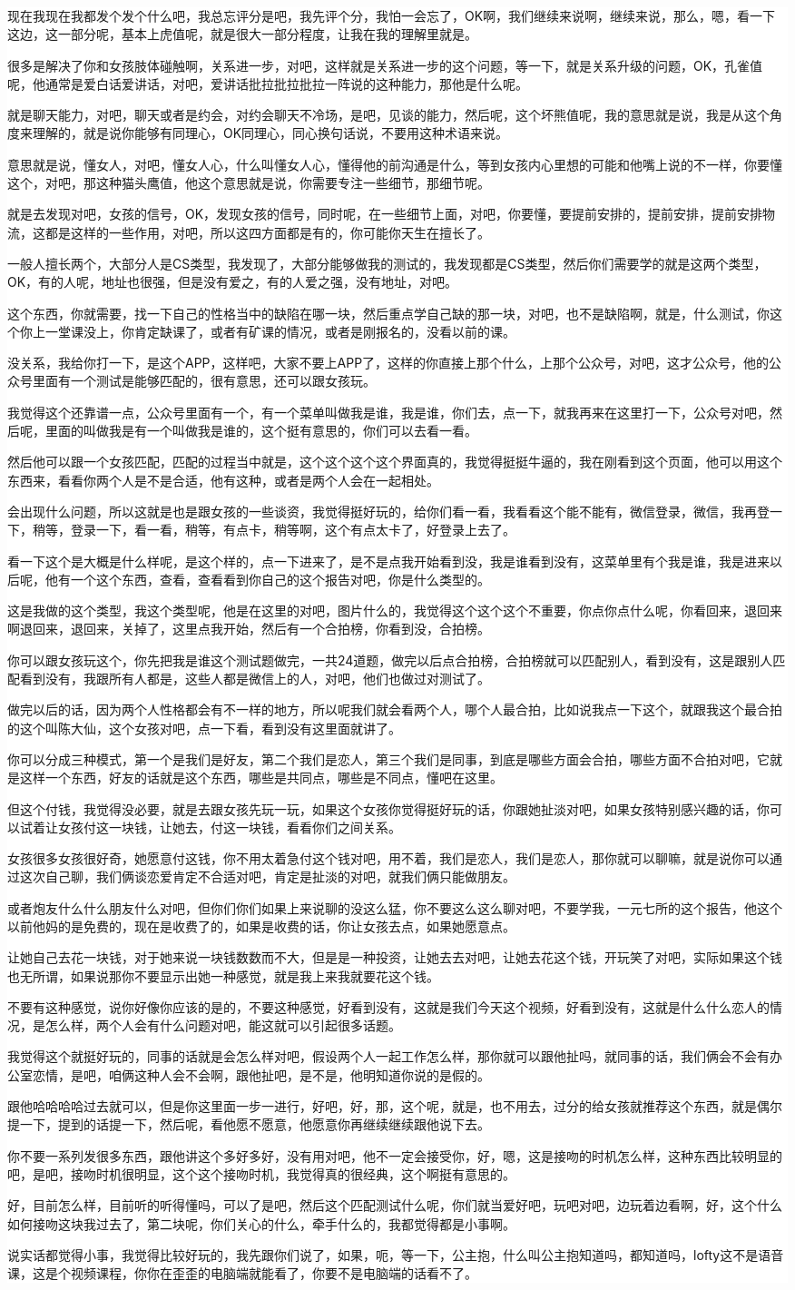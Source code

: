 现在我现在我都发个发个什么吧，我总忘评分是吧，我先评个分，我怕一会忘了，OK啊，我们继续来说啊，继续来说，那么，嗯，看一下这边，这一部分呢，基本上虎值呢，就是很大一部分程度，让我在我的理解里就是。

很多是解决了你和女孩肢体碰触啊，关系进一步，对吧，这样就是关系进一步的这个问题，等一下，就是关系升级的问题，OK，孔雀值呢，他通常是爱白话爱讲话，对吧，爱讲话批拉批拉批拉一阵说的这种能力，那他是什么呢。

就是聊天能力，对吧，聊天或者是约会，对约会聊天不冷场，是吧，见谈的能力，然后呢，这个坏熊值呢，我的意思就是说，我是从这个角度来理解的，就是说你能够有同理心，OK同理心，同心换句话说，不要用这种术语来说。

意思就是说，懂女人，对吧，懂女人心，什么叫懂女人心，懂得他的前沟通是什么，等到女孩内心里想的可能和他嘴上说的不一样，你要懂这个，对吧，那这种猫头鹰值，他这个意思就是说，你需要专注一些细节，那细节呢。

就是去发现对吧，女孩的信号，OK，发现女孩的信号，同时呢，在一些细节上面，对吧，你要懂，要提前安排的，提前安排，提前安排物流，这都是这样的一些作用，对吧，所以这四方面都是有的，你可能你天生在擅长了。

一般人擅长两个，大部分人是CS类型，我发现了，大部分能够做我的测试的，我发现都是CS类型，然后你们需要学的就是这两个类型，OK，有的人呢，地址也很强，但是没有爱之，有的人爱之强，没有地址，对吧。

这个东西，你就需要，找一下自己的性格当中的缺陷在哪一块，然后重点学自己缺的那一块，对吧，也不是缺陷啊，就是，什么测试，你这个你上一堂课没上，你肯定缺课了，或者有矿课的情况，或者是刚报名的，没看以前的课。

没关系，我给你打一下，是这个APP，这样吧，大家不要上APP了，这样的你直接上那个什么，上那个公众号，对吧，这才公众号，他的公众号里面有一个测试是能够匹配的，很有意思，还可以跟女孩玩。

我觉得这个还靠谱一点，公众号里面有一个，有一个菜单叫做我是谁，我是谁，你们去，点一下，就我再来在这里打一下，公众号对吧，然后呢，里面的叫做我是有一个叫做我是谁的，这个挺有意思的，你们可以去看一看。

然后他可以跟一个女孩匹配，匹配的过程当中就是，这个这个这个这个界面真的，我觉得挺挺牛逼的，我在刚看到这个页面，他可以用这个东西来，看看你两个人是不是合适，他有这种，或者是两个人会在一起相处。

会出现什么问题，所以这就是也是跟女孩的一些谈资，我觉得挺好玩的，给你们看一看，我看看这个能不能有，微信登录，微信，我再登一下，稍等，登录一下，看一看，稍等，有点卡，稍等啊，这个有点太卡了，好登录上去了。

看一下这个是大概是什么样呢，是这个样的，点一下进来了，是不是点我开始看到没，我是谁看到没有，这菜单里有个我是谁，我是进来以后呢，他有一个这个东西，查看，查看看到你自己的这个报告对吧，你是什么类型的。

这是我做的这个类型，我这个类型呢，他是在这里的对吧，图片什么的，我觉得这个这个这个不重要，你点你点什么呢，你看回来，退回来啊退回来，退回来，关掉了，这里点我开始，然后有一个合拍榜，你看到没，合拍榜。

你可以跟女孩玩这个，你先把我是谁这个测试题做完，一共24道题，做完以后点合拍榜，合拍榜就可以匹配别人，看到没有，这是跟别人匹配看到没有，我跟所有人都是，这些人都是微信上的人，对吧，他们也做过对测试了。

做完以后的话，因为两个人性格都会有不一样的地方，所以呢我们就会看两个人，哪个人最合拍，比如说我点一下这个，就跟我这个最合拍的这个叫陈大仙，这个女孩对吧，点一下看，看到没有这里面就讲了。

你可以分成三种模式，第一个是我们是好友，第二个我们是恋人，第三个我们是同事，到底是哪些方面会合拍，哪些方面不合拍对吧，它就是这样一个东西，好友的话就是这个东西，哪些是共同点，哪些是不同点，懂吧在这里。

但这个付钱，我觉得没必要，就是去跟女孩先玩一玩，如果这个女孩你觉得挺好玩的话，你跟她扯淡对吧，如果女孩特别感兴趣的话，你可以试着让女孩付这一块钱，让她去，付这一块钱，看看你们之间关系。

女孩很多女孩很好奇，她愿意付这钱，你不用太着急付这个钱对吧，用不着，我们是恋人，我们是恋人，那你就可以聊嘛，就是说你可以通过这次自己聊，我们俩谈恋爱肯定不合适对吧，肯定是扯淡的对吧，就我们俩只能做朋友。

或者炮友什么什么朋友什么对吧，但你们你们如果上来说聊的没这么猛，你不要这么这么聊对吧，不要学我，一元七所的这个报告，他这个以前他妈的是免费的，现在是收费了的，如果是收费的话，你让女孩去点，如果她愿意点。

让她自己去花一块钱，对于她来说一块钱数数而不大，但是是一种投资，让她去去对吧，让她去花这个钱，开玩笑了对吧，实际如果这个钱也无所谓，如果说那你不要显示出她一种感觉，就是我上来我就要花这个钱。

不要有这种感觉，说你好像你应该的是的，不要这种感觉，好看到没有，这就是我们今天这个视频，好看到没有，这就是什么什么恋人的情况，是怎么样，两个人会有什么问题对吧，能这就可以引起很多话题。

我觉得这个就挺好玩的，同事的话就是会怎么样对吧，假设两个人一起工作怎么样，那你就可以跟他扯吗，就同事的话，我们俩会不会有办公室恋情，是吧，咱俩这种人会不会啊，跟他扯吧，是不是，他明知道你说的是假的。

跟他哈哈哈哈过去就可以，但是你这里面一步一进行，好吧，好，那，这个呢，就是，也不用去，过分的给女孩就推荐这个东西，就是偶尔提一下，提到的话提一下，然后呢，看他愿不愿意，他愿意你再继续继续跟他说下去。

你不要一系列发很多东西，跟他讲这个多好多好，没有用对吧，他不一定会接受你，好，嗯，这是接吻的时机怎么样，这种东西比较明显的吧，是吧，接吻时机很明显，这个这个接吻时机，我觉得真的很经典，这个啊挺有意思的。

好，目前怎么样，目前听的听得懂吗，可以了是吧，然后这个匹配测试什么呢，你们就当爱好吧，玩吧对吧，边玩着边看啊，好，这个什么如何接吻这块我过去了，第二块呢，你们关心的什么，牵手什么的，我都觉得都是小事啊。

说实话都觉得小事，我觉得比较好玩的，我先跟你们说了，如果，呃，等一下，公主抱，什么叫公主抱知道吗，都知道吗，lofty这不是语音课，这是个视频课程，你你在歪歪的电脑端就能看了，你要不是电脑端的话看不了。
